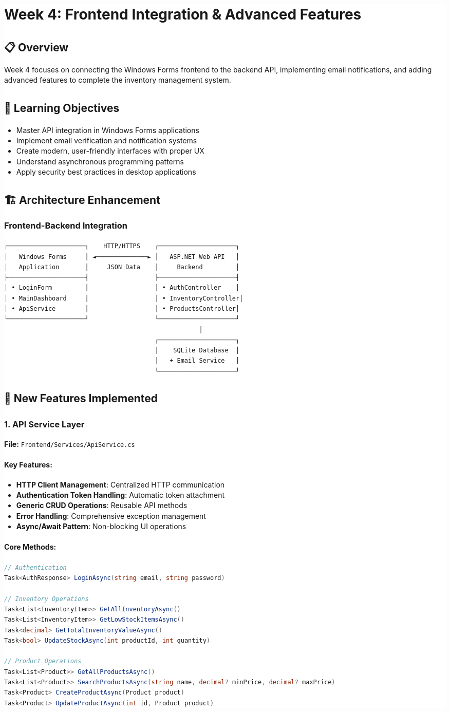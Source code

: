 # Week 4: Frontend Integration & Advanced Features

## 📋 Overview
Week 4 focuses on connecting the Windows Forms frontend to the backend API, implementing email notifications, and adding advanced features to complete the inventory management system.

## 🎯 Learning Objectives
- Master API integration in Windows Forms applications
- Implement email verification and notification systems
- Create modern, user-friendly interfaces with proper UX
- Understand asynchronous programming patterns
- Apply security best practices in desktop applications

## 🏗️ Architecture Enhancement

### Frontend-Backend Integration
```
┌─────────────────────┐    HTTP/HTTPS    ┌─────────────────────┐
│   Windows Forms     │ ◄──────────────► │   ASP.NET Web API   │
│   Application       │     JSON Data    │     Backend         │
├─────────────────────┤                  ├─────────────────────┤
│ • LoginForm         │                  │ • AuthController    │
│ • MainDashboard     │                  │ • InventoryController│
│ • ApiService        │                  │ • ProductsController│
└─────────────────────┘                  └─────────────────────┘
                                                     │
                                         ┌─────────────────────┐
                                         │    SQLite Database  │
                                         │   + Email Service   │
                                         └─────────────────────┘
```

## 🚀 New Features Implemented

### 1. API Service Layer
**File:** `Frontend/Services/ApiService.cs`

#### Key Features:
- **HTTP Client Management**: Centralized HTTP communication
- **Authentication Token Handling**: Automatic token attachment
- **Generic CRUD Operations**: Reusable API methods
- **Error Handling**: Comprehensive exception management
- **Async/Await Pattern**: Non-blocking UI operations

#### Core Methods:
```csharp
// Authentication
Task<AuthResponse> LoginAsync(string email, string password)

// Inventory Operations
Task<List<InventoryItem>> GetAllInventoryAsync()
Task<List<InventoryItem>> GetLowStockItemsAsync()
Task<decimal> GetTotalInventoryValueAsync()
Task<bool> UpdateStockAsync(int productId, int quantity)

// Product Operations
Task<List<Product>> GetAllProductsAsync()
Task<List<Product>> SearchProductsAsync(string name, decimal? minPrice, decimal? maxPrice)
Task<Product> CreateProductAsync(Product product)
Task<Product> UpdateProductAsync(int id, Product product)
```